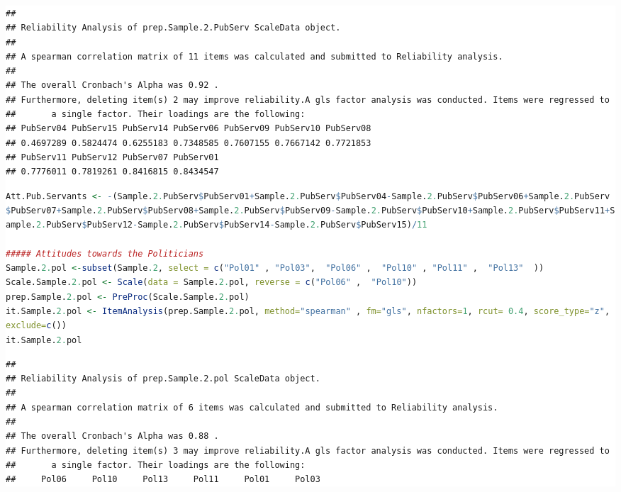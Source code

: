     ## 
    ## Reliability Analysis of prep.Sample.2.PubServ ScaleData object. 
    ## 
    ## A spearman correlation matrix of 11 items was calculated and submitted to Reliability analysis.
    ##       
    ## The overall Cronbach's Alpha was 0.92 .
    ## Furthermore, deleting item(s) 2 may improve reliability.A gls factor analysis was conducted. Items were regressed to
    ##       a single factor. Their loadings are the following:
    ## PubServ04 PubServ15 PubServ14 PubServ06 PubServ09 PubServ10 PubServ08 
    ## 0.4697289 0.5824474 0.6255183 0.7348585 0.7607155 0.7667142 0.7721853 
    ## PubServ11 PubServ12 PubServ07 PubServ01 
    ## 0.7776011 0.7819261 0.8416815 0.8434547

``` r
Att.Pub.Servants <- -(Sample.2.PubServ$PubServ01+Sample.2.PubServ$PubServ04-Sample.2.PubServ$PubServ06+Sample.2.PubServ$PubServ07+Sample.2.PubServ$PubServ08+Sample.2.PubServ$PubServ09-Sample.2.PubServ$PubServ10+Sample.2.PubServ$PubServ11+Sample.2.PubServ$PubServ12-Sample.2.PubServ$PubServ14-Sample.2.PubServ$PubServ15)/11

##### Attitudes towards the Politicians
Sample.2.pol <-subset(Sample.2, select = c("Pol01" , "Pol03",  "Pol06" ,  "Pol10" , "Pol11" ,  "Pol13"  ))
Scale.Sample.2.pol <- Scale(data = Sample.2.pol, reverse = c("Pol06" ,  "Pol10"))
prep.Sample.2.pol <- PreProc(Scale.Sample.2.pol)
it.Sample.2.pol <- ItemAnalysis(prep.Sample.2.pol, method="spearman" , fm="gls", nfactors=1, rcut= 0.4, score_type="z", exclude=c())
it.Sample.2.pol
```

    ## 
    ## Reliability Analysis of prep.Sample.2.pol ScaleData object. 
    ## 
    ## A spearman correlation matrix of 6 items was calculated and submitted to Reliability analysis.
    ##       
    ## The overall Cronbach's Alpha was 0.88 .
    ## Furthermore, deleting item(s) 3 may improve reliability.A gls factor analysis was conducted. Items were regressed to
    ##       a single factor. Their loadings are the following:
    ##     Pol06     Pol10     Pol13     Pol11     Pol01     Pol03 